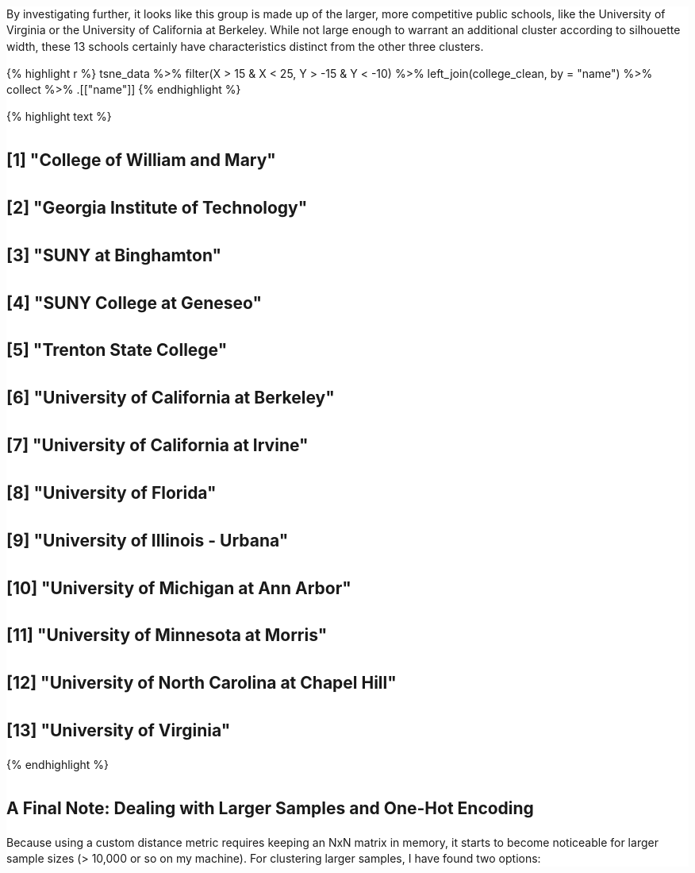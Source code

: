 By investigating further, it looks like this group is made up of the larger, more competitive public schools, like the University of Virginia or the University of California at Berkeley. While not large enough to warrant an additional cluster according to silhouette width, these 13 schools certainly have characteristics distinct from the other three clusters.


{% highlight r %}
tsne_data %>%
  filter(X > 15 & X < 25,
         Y > -15 & Y < -10) %>%
  left_join(college_clean, by = "name") %>%
  collect %>%
  .[["name"]]
{% endhighlight %}



{% highlight text %}
##  [1] "College of William and Mary"                
##  [2] "Georgia Institute of Technology"            
##  [3] "SUNY at Binghamton"                         
##  [4] "SUNY College at Geneseo"                    
##  [5] "Trenton State College"                      
##  [6] "University of California at Berkeley"       
##  [7] "University of California at Irvine"         
##  [8] "University of Florida"                      
##  [9] "University of Illinois - Urbana"            
## [10] "University of Michigan at Ann Arbor"        
## [11] "University of Minnesota at Morris"          
## [12] "University of North Carolina at Chapel Hill"
## [13] "University of Virginia"
{% endhighlight %}


## A Final Note: Dealing with Larger Samples and One-Hot Encoding

Because using a custom distance metric requires keeping an NxN matrix in memory, it starts to become noticeable for larger sample sizes (> 10,000 or so on my machine). For clustering larger samples, I have found two options:
